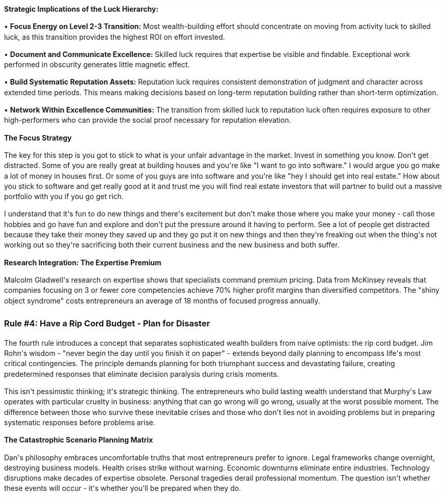 **Strategic Implications of the Luck Hierarchy:**

• **Focus Energy on Level 2-3 Transition:** Most wealth-building effort should concentrate on moving from activity luck to skilled luck, as this transition provides the highest ROI on effort invested.

• **Document and Communicate Excellence:** Skilled luck requires that expertise be visible and findable. Exceptional work performed in obscurity generates little magnetic effect.

• **Build Systematic Reputation Assets:** Reputation luck requires consistent demonstration of judgment and character across extended time periods. This means making decisions based on long-term reputation building rather than short-term optimization.

• **Network Within Excellence Communities:** The transition from skilled luck to reputation luck often requires exposure to other high-performers who can provide the social proof necessary for reputation elevation.

**The Focus Strategy**

The key for this step is you got to stick to what is your unfair advantage in the market. Invest in something you know. Don't get distracted. Some of you are really great at building houses and you're like "I want to go into software." I would argue you go make a lot of money in houses first. Or some of you guys are into software and you're like "hey I should get into real estate." How about you stick to software and get really good at it and trust me you will find real estate investors that will partner to build out a massive portfolio with you if you go get rich.

I understand that it's fun to do new things and there's excitement but don't make those where you make your money - call those hobbies and go have fun and explore and don't put the pressure around it having to perform. See a lot of people get distracted because they take their money they saved up and they go put it on new things and then they're freaking out when the thing's not working out so they're sacrificing both their current business and the new business and both suffer.

**Research Integration: The Expertise Premium**

Malcolm Gladwell's research on expertise shows that specialists command premium pricing. Data from McKinsey reveals that companies focusing on 3 or fewer core competencies achieve 70% higher profit margins than diversified competitors. The "shiny object syndrome" costs entrepreneurs an average of 18 months of focused progress annually.

### Rule #4: Have a Rip Cord Budget - Plan for Disaster

The fourth rule introduces a concept that separates sophisticated wealth builders from naive optimists: the rip cord budget. Jim Rohn's wisdom - "never begin the day until you finish it on paper" - extends beyond daily planning to encompass life's most critical contingencies. The principle demands planning for both triumphant success and devastating failure, creating predetermined responses that eliminate decision paralysis during crisis moments.

This isn't pessimistic thinking; it's strategic thinking. The entrepreneurs who build lasting wealth understand that Murphy's Law operates with particular cruelty in business: anything that can go wrong will go wrong, usually at the worst possible moment. The difference between those who survive these inevitable crises and those who don't lies not in avoiding problems but in preparing systematic responses before problems arise.

**The Catastrophic Scenario Planning Matrix**

Dan's philosophy embraces uncomfortable truths that most entrepreneurs prefer to ignore. Legal frameworks change overnight, destroying business models. Health crises strike without warning. Economic downturns eliminate entire industries. Technology disruptions make decades of expertise obsolete. Personal tragedies derail professional momentum. The question isn't whether these events will occur - it's whether you'll be prepared when they do.
